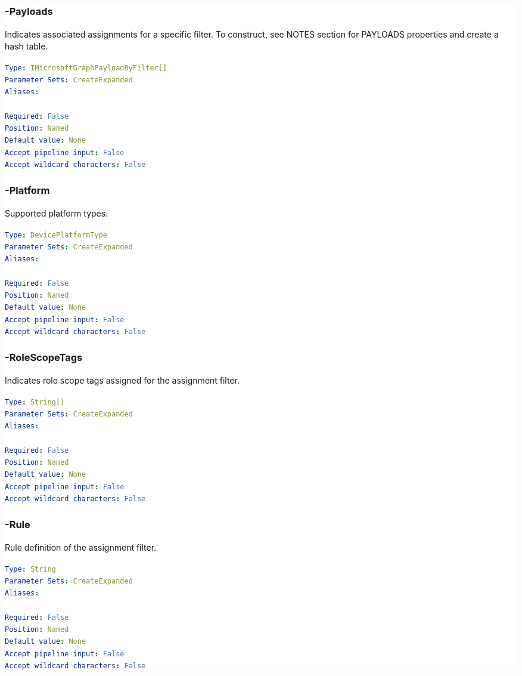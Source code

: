 ### -Payloads
Indicates associated assignments for a specific filter.
To construct, see NOTES section for PAYLOADS properties and create a hash table.

```yaml
Type: IMicrosoftGraphPayloadByFilter[]
Parameter Sets: CreateExpanded
Aliases:

Required: False
Position: Named
Default value: None
Accept pipeline input: False
Accept wildcard characters: False
```

### -Platform
Supported platform types.

```yaml
Type: DevicePlatformType
Parameter Sets: CreateExpanded
Aliases:

Required: False
Position: Named
Default value: None
Accept pipeline input: False
Accept wildcard characters: False
```

### -RoleScopeTags
Indicates role scope tags assigned for the assignment filter.

```yaml
Type: String[]
Parameter Sets: CreateExpanded
Aliases:

Required: False
Position: Named
Default value: None
Accept pipeline input: False
Accept wildcard characters: False
```

### -Rule
Rule definition of the assignment filter.

```yaml
Type: String
Parameter Sets: CreateExpanded
Aliases:

Required: False
Position: Named
Default value: None
Accept pipeline input: False
Accept wildcard characters: False
```
